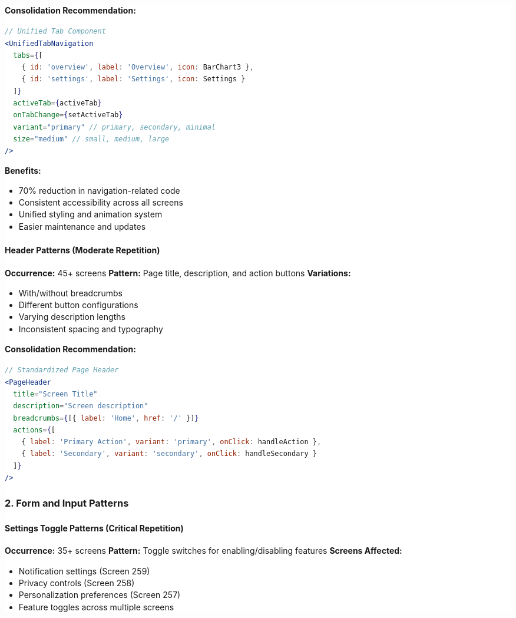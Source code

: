 **Consolidation Recommendation:**
```jsx
// Unified Tab Component
<UnifiedTabNavigation
  tabs={[
    { id: 'overview', label: 'Overview', icon: BarChart3 },
    { id: 'settings', label: 'Settings', icon: Settings }
  ]}
  activeTab={activeTab}
  onTabChange={setActiveTab}
  variant="primary" // primary, secondary, minimal
  size="medium" // small, medium, large
/>
```

**Benefits:**
- 70% reduction in navigation-related code
- Consistent accessibility across all screens
- Unified styling and animation system
- Easier maintenance and updates

#### **Header Patterns (Moderate Repetition)**
**Occurrence:** 45+ screens
**Pattern:** Page title, description, and action buttons
**Variations:**
- With/without breadcrumbs
- Different button configurations
- Varying description lengths
- Inconsistent spacing and typography

**Consolidation Recommendation:**
```jsx
// Standardized Page Header
<PageHeader
  title="Screen Title"
  description="Screen description"
  breadcrumbs={[{ label: 'Home', href: '/' }]}
  actions={[
    { label: 'Primary Action', variant: 'primary', onClick: handleAction },
    { label: 'Secondary', variant: 'secondary', onClick: handleSecondary }
  ]}
/>
```

### 2. Form and Input Patterns

#### **Settings Toggle Patterns (Critical Repetition)**
**Occurrence:** 35+ screens
**Pattern:** Toggle switches for enabling/disabling features
**Screens Affected:**
- Notification settings (Screen 259)
- Privacy controls (Screen 258)
- Personalization preferences (Screen 257)
- Feature toggles across multiple screens
